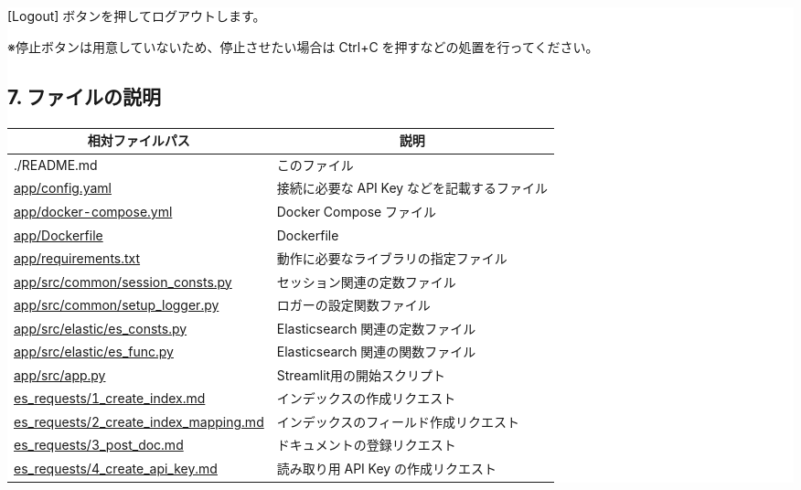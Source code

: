 [Logout] ボタンを押してログアウトします。

※停止ボタンは用意していないため、停止させたい場合は Ctrl+C を押すなどの処置を行ってください。

## 7. ファイルの説明

| 相対ファイルパス | 説明 |
|---|---|
| ./README.md | このファイル |
| [app/config.yaml](app/config.yaml) | 接続に必要な API Key などを記載するファイル |
| [app/docker-compose.yml](app/docker-compose.yml) | Docker Compose ファイル |
| [app/Dockerfile](app/Dockerfile) | Dockerfile |
| [app/requirements.txt](app/requirements.txt) | 動作に必要なライブラリの指定ファイル |
| [app/src/common/session_consts.py](app/src/common/session_consts.py) | セッション関連の定数ファイル |
| [app/src/common/setup_logger.py](app/src/common/setup_logger.py) | ロガーの設定関数ファイル |
| [app/src/elastic/es_consts.py](app/src/elastic/es_consts.py) | Elasticsearch 関連の定数ファイル |
| [app/src/elastic/es_func.py](app/src/elastic/es_func.py) | Elasticsearch 関連の関数ファイル |
| [app/src/app.py](app/src/app.py) | Streamlit用の開始スクリプト |
| [es_requests/1_create_index.md](es_requests/1_create_index.md) | インデックスの作成リクエスト |
| [es_requests/2_create_index_mapping.md](es_requests/2_create_index_mapping.md) | インデックスのフィールド作成リクエスト |
| [es_requests/3_post_doc.md](es_requests/3_post_doc.md) | ドキュメントの登録リクエスト |
| [es_requests/4_create_api_key.md](es_requests/4_create_api_key.md) | 読み取り用 API Key の作成リクエスト |
